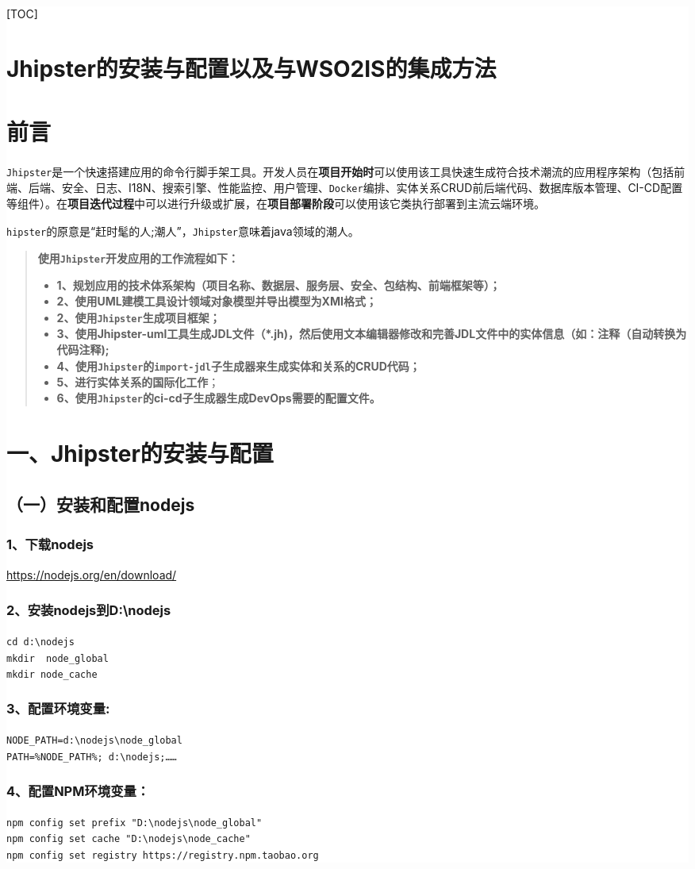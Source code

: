 

[TOC]

# Jhipster的安装与配置以及与WSO2IS的集成方法



# 前言

​         `Jhipster`是一个快速搭建应用的命令行脚手架工具。开发人员在**项目开始时**可以使用该工具快速生成符合技术潮流的应用程序架构（包括前端、后端、安全、日志、I18N、搜索引擎、性能监控、用户管理、`Docker`编排、实体关系CRUD前后端代码、数据库版本管理、CI-CD配置等组件）。在**项目迭代过程**中可以进行升级或扩展，在**项目部署阶段**可以使用该它类执行部署到主流云端环境。

​        `hipster`的原意是“赶时髦的人;潮人”，`Jhipster`意味着java领域的潮人。

> **使用`Jhipster`开发应用的工作流程如下：**
>
> - **1、规划应用的技术体系架构（项目名称、数据层、服务层、安全、包结构、前端框架等）；**
> - **2、使用UML建模工具设计领域对象模型并导出模型为XMI格式；**
> - **2、使用`Jhipster`生成项目框架；**
> - **3、使用Jhipster-uml工具生成JDL文件（*.jh)，然后使用文本编辑器修改和完善JDL文件中的实体信息（如：注释（自动转换为代码注释);**
> - **4、使用`Jhipster`的`import-jdl`子生成器来生成实体和关系的CRUD代码；**
> - **5、进行实体关系的国际化工作**；
> - **6、使用`Jhipster`的ci-cd子生成器生成DevOps需要的配置文件。**

# 一、Jhipster的安装与配置

## （一）安装和配置nodejs

### 1、下载nodejs

https://nodejs.org/en/download/

### 2、安装nodejs到D:\nodejs

```
cd d:\nodejs
mkdir  node_global
mkdir node_cache
```

### 3、配置环境变量:

```
NODE_PATH=d:\nodejs\node_global
PATH=%NODE_PATH%; d:\nodejs;……
```

### 4、配置NPM环境变量：

```has
npm config set prefix "D:\nodejs\node_global"
npm config set cache "D:\nodejs\node_cache"
npm config set registry https://registry.npm.taobao.org
```


[jhipster homepage and latest documentation]: https://www.jhipster.tech
[jhipster 6.1.0 archive]: https://www.jhipster.tech/documentation-archive/v6.1.0
[using jhipster in development]: https://www.jhipster.tech/documentation-archive/v6.1.0/development/
[using docker and docker-compose]: https://www.jhipster.tech/documentation-archive/v6.1.0/docker-compose
[using jhipster in production]: https://www.jhipster.tech/documentation-archive/v6.1.0/production/
[running tests page]: https://www.jhipster.tech/documentation-archive/v6.1.0/running-tests/
[code quality page]: https://www.jhipster.tech/documentation-archive/v6.1.0/code-quality/
[setting up continuous integration]: https://www.jhipster.tech/documentation-archive/v6.1.0/setting-up-ci/
[node.js]: https://nodejs.org/
[yarn]: https://yarnpkg.org/
[webpack]: https://webpack.github.io/
[angular cli]: https://cli.angular.io/
[browsersync]: http://www.browsersync.io/
[jest]: https://facebook.github.io/jest/
[jasmine]: http://jasmine.github.io/2.0/introduction.html
[protractor]: https://angular.github.io/protractor/
[leaflet]: http://leafletjs.com/
[definitelytyped]: http://definitelytyped.org/